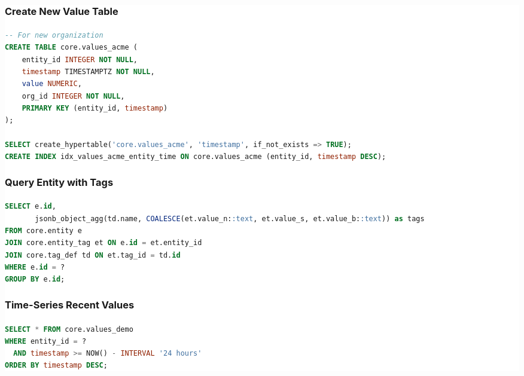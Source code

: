 ### Create New Value Table
```sql
-- For new organization
CREATE TABLE core.values_acme (
    entity_id INTEGER NOT NULL,
    timestamp TIMESTAMPTZ NOT NULL,
    value NUMERIC,
    org_id INTEGER NOT NULL,
    PRIMARY KEY (entity_id, timestamp)
);

SELECT create_hypertable('core.values_acme', 'timestamp', if_not_exists => TRUE);
CREATE INDEX idx_values_acme_entity_time ON core.values_acme (entity_id, timestamp DESC);
```

### Query Entity with Tags
```sql
SELECT e.id,
       jsonb_object_agg(td.name, COALESCE(et.value_n::text, et.value_s, et.value_b::text)) as tags
FROM core.entity e
JOIN core.entity_tag et ON e.id = et.entity_id
JOIN core.tag_def td ON et.tag_id = td.id
WHERE e.id = ?
GROUP BY e.id;
```

### Time-Series Recent Values
```sql
SELECT * FROM core.values_demo
WHERE entity_id = ?
  AND timestamp >= NOW() - INTERVAL '24 hours'
ORDER BY timestamp DESC;
```
